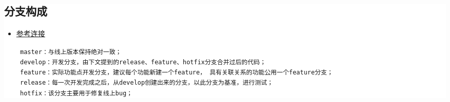 ## 分支构成

+ [参考连接](https:#juejin.im/post/5b4328bbf265da0fa21a6820)

   ```text
    master：与线上版本保持绝对一致；
    develop：开发分支，由下文提到的release、feature、hotfix分支合并过后的代码；
    feature：实际功能点开发分支，建议每个功能新建一个feature， 具有关联关系的功能公用一个feature分支；
    release：每一次开发完成之后，从develop创建出来的分支，以此分支为基准，进行测试；
    hotfix：该分支主要用于修复线上bug；
   ```